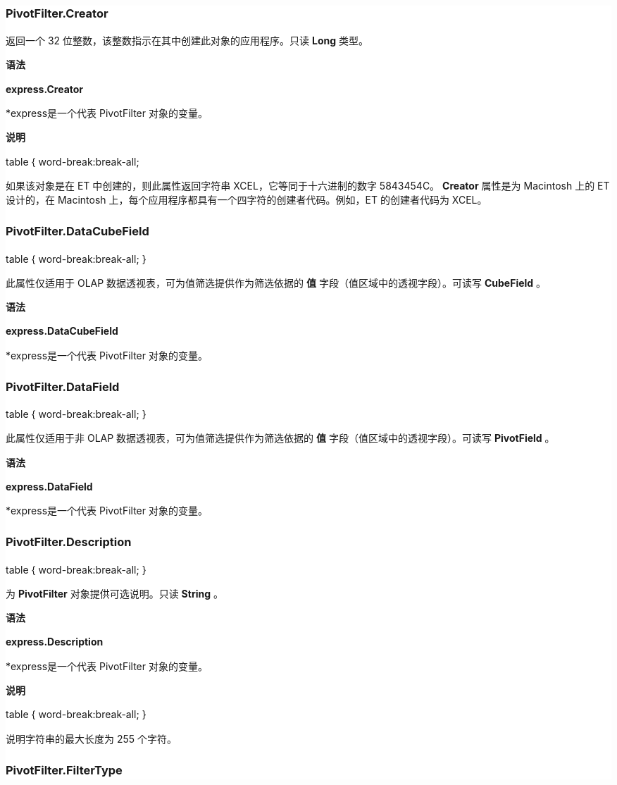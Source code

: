### PivotFilter.Creator

返回一个 32 位整数，该整数指示在其中创建此对象的应用程序。只读 **Long** 类型。

**语法**

**express.Creator**

\*express是一个代表 PivotFilter 对象的变量。

**说明**

table { word-break:break-all;

如果该对象是在 ET 中创建的，则此属性返回字符串 XCEL，它等同于十六进制的数字 5843454C。 **Creator** 属性是为 Macintosh 上的 ET 设计的，在 Macintosh 上，每个应用程序都具有一个四字符的创建者代码。例如，ET 的创建者代码为 XCEL。

### PivotFilter.DataCubeField

table { word-break:break-all; }

此属性仅适用于 OLAP 数据透视表，可为值筛选提供作为筛选依据的 **值** 字段（值区域中的透视字段）。可读写 **CubeField** 。

**语法**

**express.DataCubeField**

\*express是一个代表 PivotFilter 对象的变量。

### PivotFilter.DataField

table { word-break:break-all; }

此属性仅适用于非 OLAP 数据透视表，可为值筛选提供作为筛选依据的 **值** 字段（值区域中的透视字段）。可读写 **PivotField** 。

**语法**

**express.DataField**

\*express是一个代表 PivotFilter 对象的变量。

### PivotFilter.Description

table { word-break:break-all; }

为 **PivotFilter** 对象提供可选说明。只读 **String** 。

**语法**

**express.Description**

\*express是一个代表 PivotFilter 对象的变量。

**说明**

table { word-break:break-all; }

说明字符串的最大长度为 255 个字符。

### PivotFilter.FilterType
